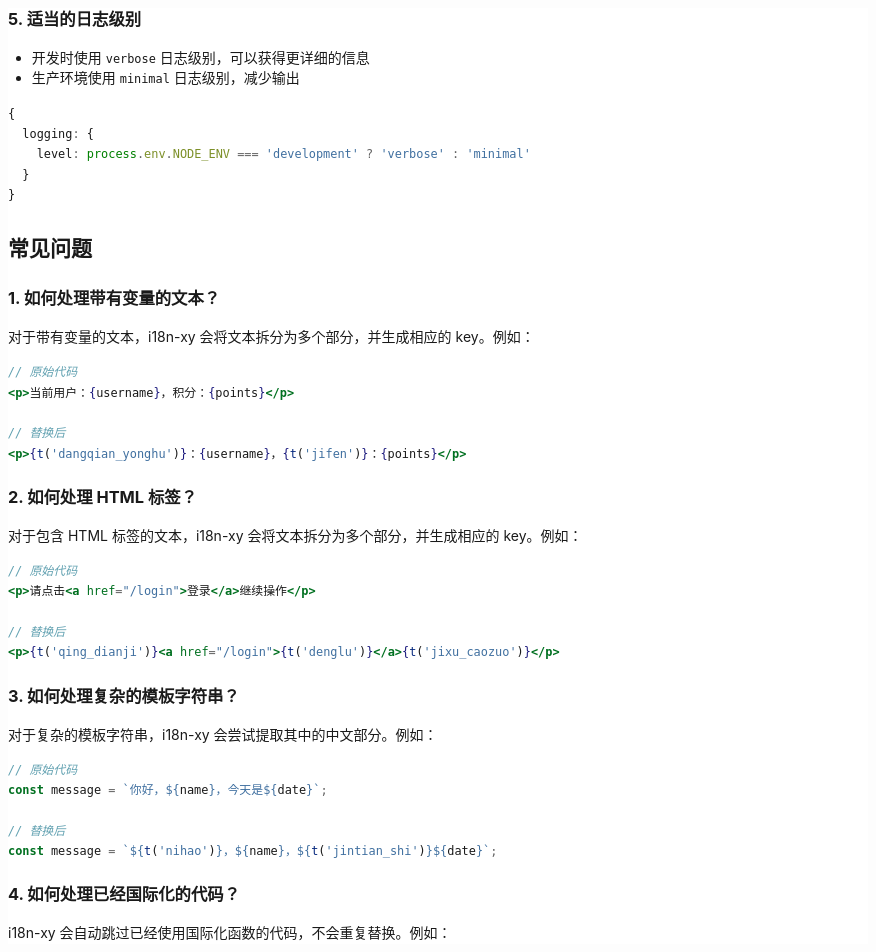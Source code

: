 ### 5. 适当的日志级别

- 开发时使用 `verbose` 日志级别，可以获得更详细的信息
- 生产环境使用 `minimal` 日志级别，减少输出

```typescript
{
  logging: {
    level: process.env.NODE_ENV === 'development' ? 'verbose' : 'minimal'
  }
}
```

## 常见问题

### 1. 如何处理带有变量的文本？

对于带有变量的文本，i18n-xy 会将文本拆分为多个部分，并生成相应的 key。例如：

```jsx
// 原始代码
<p>当前用户：{username}，积分：{points}</p>

// 替换后
<p>{t('dangqian_yonghu')}：{username}，{t('jifen')}：{points}</p>
```

### 2. 如何处理 HTML 标签？

对于包含 HTML 标签的文本，i18n-xy 会将文本拆分为多个部分，并生成相应的 key。例如：

```jsx
// 原始代码
<p>请点击<a href="/login">登录</a>继续操作</p>

// 替换后
<p>{t('qing_dianji')}<a href="/login">{t('denglu')}</a>{t('jixu_caozuo')}</p>
```

### 3. 如何处理复杂的模板字符串？

对于复杂的模板字符串，i18n-xy 会尝试提取其中的中文部分。例如：

```javascript
// 原始代码
const message = `你好，${name}，今天是${date}`;

// 替换后
const message = `${t('nihao')}，${name}，${t('jintian_shi')}${date}`;
```

### 4. 如何处理已经国际化的代码？

i18n-xy 会自动跳过已经使用国际化函数的代码，不会重复替换。例如：
